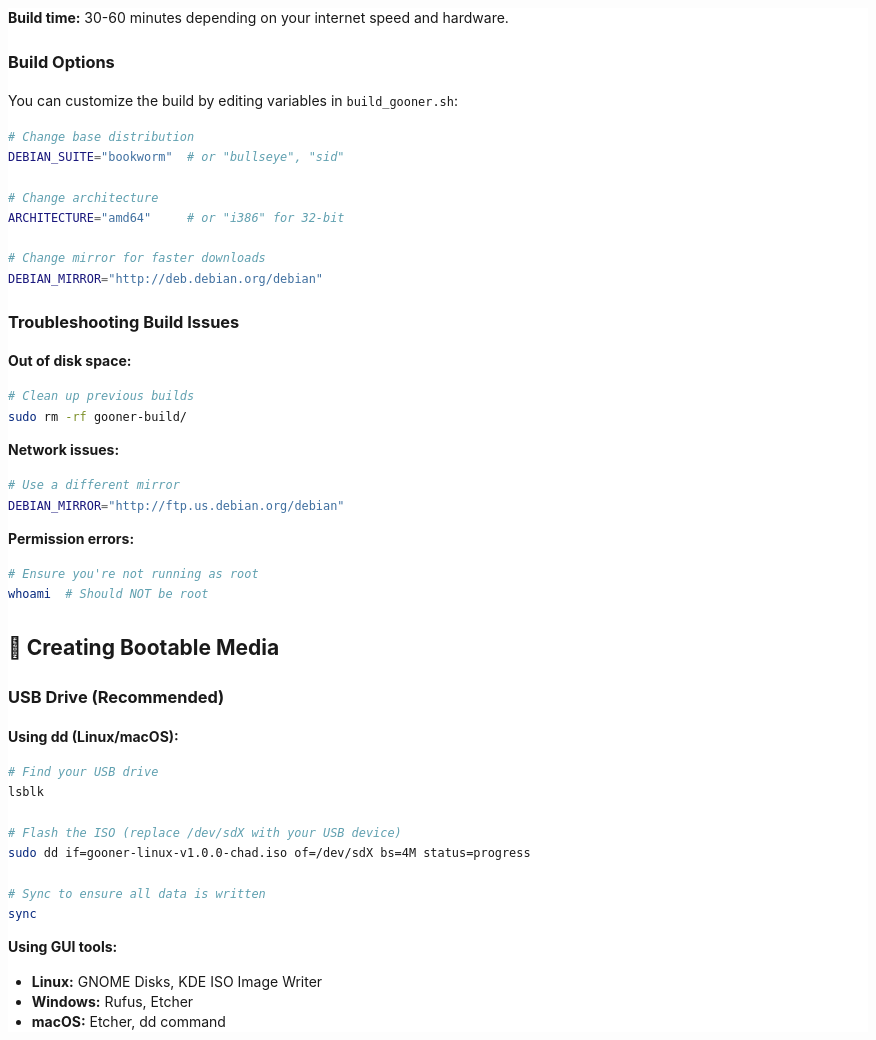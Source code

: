 **Build time:** 30-60 minutes depending on your internet speed and hardware.

### Build Options

You can customize the build by editing variables in `build_gooner.sh`:

```bash
# Change base distribution
DEBIAN_SUITE="bookworm"  # or "bullseye", "sid"

# Change architecture  
ARCHITECTURE="amd64"     # or "i386" for 32-bit

# Change mirror for faster downloads
DEBIAN_MIRROR="http://deb.debian.org/debian"
```

### Troubleshooting Build Issues

**Out of disk space:**
```bash
# Clean up previous builds
sudo rm -rf gooner-build/
```

**Network issues:**
```bash
# Use a different mirror
DEBIAN_MIRROR="http://ftp.us.debian.org/debian"
```

**Permission errors:**
```bash
# Ensure you're not running as root
whoami  # Should NOT be root
```

## 📀 Creating Bootable Media

### USB Drive (Recommended)

**Using dd (Linux/macOS):**
```bash
# Find your USB drive
lsblk

# Flash the ISO (replace /dev/sdX with your USB device)
sudo dd if=gooner-linux-v1.0.0-chad.iso of=/dev/sdX bs=4M status=progress

# Sync to ensure all data is written
sync
```

**Using GUI tools:**
- **Linux:** GNOME Disks, KDE ISO Image Writer
- **Windows:** Rufus, Etcher
- **macOS:** Etcher, dd command

